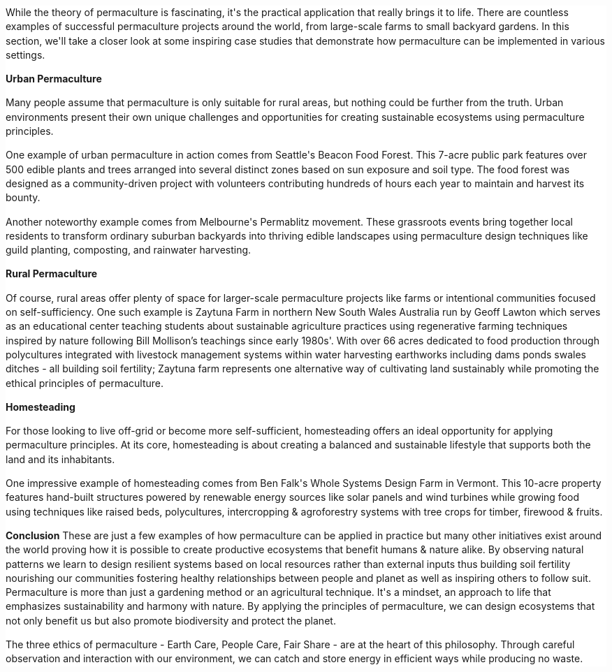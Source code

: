 While the theory of permaculture is fascinating, it's the practical application that really brings it to life. There are countless examples of successful permaculture projects around the world, from large-scale farms to small backyard gardens. In this section, we'll take a closer look at some inspiring case studies that demonstrate how permaculture can be implemented in various settings.

**Urban Permaculture**

Many people assume that permaculture is only suitable for rural areas, but nothing could be further from the truth. Urban environments present their own unique challenges and opportunities for creating sustainable ecosystems using permaculture principles.

One example of urban permaculture in action comes from Seattle's Beacon Food Forest. This 7-acre public park features over 500 edible plants and trees arranged into several distinct zones based on sun exposure and soil type. The food forest was designed as a community-driven project with volunteers contributing hundreds of hours each year to maintain and harvest its bounty.

Another noteworthy example comes from Melbourne's Permablitz movement. These grassroots events bring together local residents to transform ordinary suburban backyards into thriving edible landscapes using permaculture design techniques like guild planting, composting, and rainwater harvesting.

**Rural Permaculture**

Of course, rural areas offer plenty of space for larger-scale permaculture projects like farms or intentional communities focused on self-sufficiency. One such example is Zaytuna Farm in northern New South Wales Australia run by Geoff Lawton which serves as an educational center teaching students about sustainable agriculture practices using regenerative farming techniques inspired by nature following Bill Mollison’s teachings since early 1980s'. With over 66 acres dedicated to food production through polycultures integrated with livestock management systems within water harvesting earthworks including dams ponds swales ditches - all building soil fertility; Zaytuna farm represents one alternative way of cultivating land sustainably while promoting the ethical principles of permaculture.

**Homesteading**

For those looking to live off-grid or become more self-sufficient, homesteading offers an ideal opportunity for applying permaculture principles. At its core, homesteading is about creating a balanced and sustainable lifestyle that supports both the land and its inhabitants.

One impressive example of homesteading comes from Ben Falk's Whole Systems Design Farm in Vermont. This 10-acre property features hand-built structures powered by renewable energy sources like solar panels and wind turbines while growing food using techniques like raised beds, polycultures, intercropping & agroforestry systems with tree crops for timber, firewood & fruits.

**Conclusion**
These are just a few examples of how permaculture can be applied in practice but many other initiatives exist around the world proving how it is possible to create productive ecosystems that benefit humans & nature alike. By observing natural patterns we learn to design resilient systems based on local resources rather than external inputs thus building soil fertility nourishing our communities fostering healthy relationships between people and planet as well as inspiring others to follow suit.
Permaculture is more than just a gardening method or an agricultural technique. It's a mindset, an approach to life that emphasizes sustainability and harmony with nature. By applying the principles of permaculture, we can design ecosystems that not only benefit us but also promote biodiversity and protect the planet.

The three ethics of permaculture - Earth Care, People Care, Fair Share - are at the heart of this philosophy. Through careful observation and interaction with our environment, we can catch and store energy in efficient ways while producing no waste.
